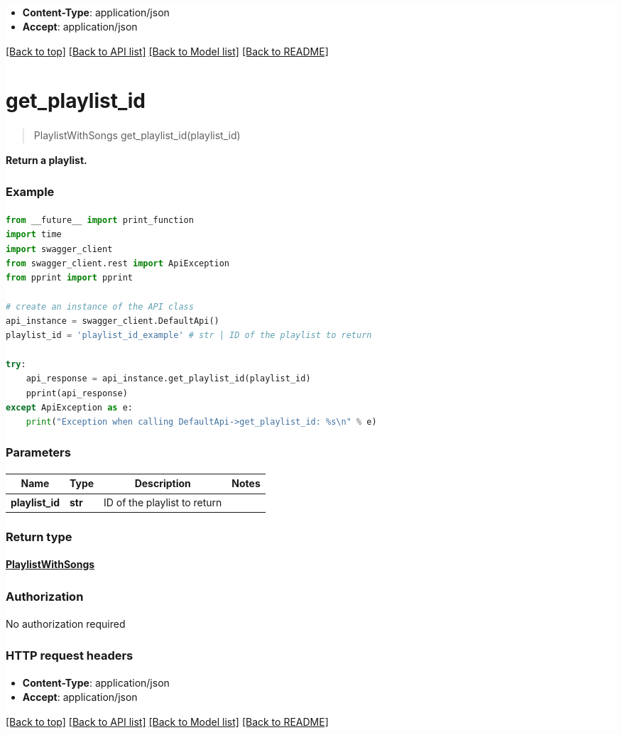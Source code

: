  - **Content-Type**: application/json
 - **Accept**: application/json

[[Back to top]](#) [[Back to API list]](../README.md#documentation-for-api-endpoints) [[Back to Model list]](../README.md#documentation-for-models) [[Back to README]](../README.md)

# **get_playlist_id**
> PlaylistWithSongs get_playlist_id(playlist_id)



**Return a playlist.**

### Example
```python
from __future__ import print_function
import time
import swagger_client
from swagger_client.rest import ApiException
from pprint import pprint

# create an instance of the API class
api_instance = swagger_client.DefaultApi()
playlist_id = 'playlist_id_example' # str | ID of the playlist to return

try:
    api_response = api_instance.get_playlist_id(playlist_id)
    pprint(api_response)
except ApiException as e:
    print("Exception when calling DefaultApi->get_playlist_id: %s\n" % e)
```

### Parameters

Name | Type | Description  | Notes
------------- | ------------- | ------------- | -------------
 **playlist_id** | **str**| ID of the playlist to return | 

### Return type

[**PlaylistWithSongs**](PlaylistWithSongs.md)

### Authorization

No authorization required

### HTTP request headers

 - **Content-Type**: application/json
 - **Accept**: application/json

[[Back to top]](#) [[Back to API list]](../README.md#documentation-for-api-endpoints) [[Back to Model list]](../README.md#documentation-for-models) [[Back to README]](../README.md)
